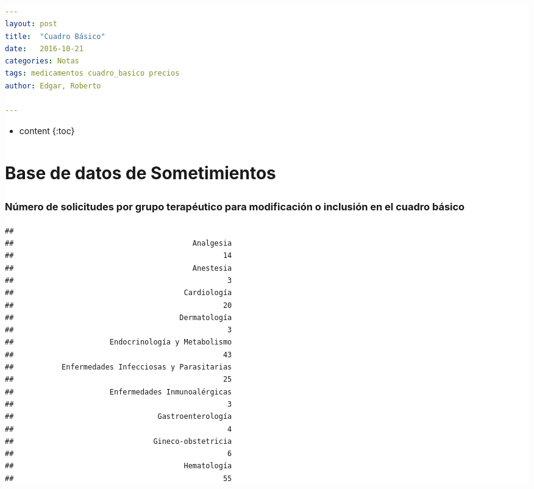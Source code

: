 ```yaml
---
layout: post
title:  "Cuadro Básico"
date:   2016-10-21 
categories: Notas
tags: medicamentos cuadro_basico precios
author: Edgar, Roberto

---
```

* content
{:toc}



Base de datos de Sometimientos
================

### Número de solicitudes por grupo terapéutico para modificación o inclusión en el cuadro básico

    ## 
    ##                                         Analgesia 
    ##                                                14 
    ##                                         Anestesia 
    ##                                                 3 
    ##                                       Cardiología 
    ##                                                20 
    ##                                      Dermatología 
    ##                                                 3 
    ##                      Endocrinología y Metabolismo 
    ##                                                43 
    ##           Enfermedades Infecciosas y Parasitarias 
    ##                                                25 
    ##                      Enfermedades Inmunoalérgicas 
    ##                                                 3 
    ##                                 Gastroenterología 
    ##                                                 4 
    ##                                Gineco-obstetricia 
    ##                                                 6 
    ##                                       Hematología 
    ##                                                55 